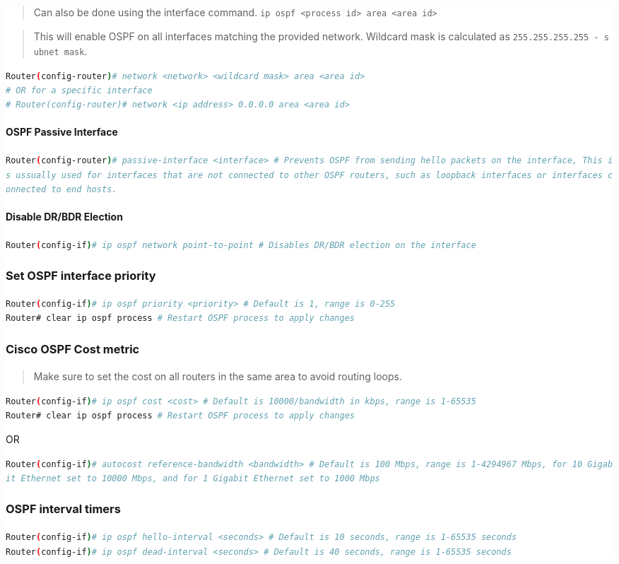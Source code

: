 > Can also be done using the interface command. `ip ospf <process id> area <area id>`

> This will enable OSPF on all interfaces matching the provided network.
> Wildcard mask is calculated as `255.255.255.255 - subnet mask`.

```bash
Router(config-router)# network <network> <wildcard mask> area <area id>
# OR for a specific interface
# Router(config-router)# network <ip address> 0.0.0.0 area <area id>

```

#### OSPF Passive Interface

```bash
Router(config-router)# passive-interface <interface> # Prevents OSPF from sending hello packets on the interface, This is ussually used for interfaces that are not connected to other OSPF routers, such as loopback interfaces or interfaces connected to end hosts.
```

#### Disable DR/BDR Election

```bash
Router(config-if)# ip ospf network point-to-point # Disables DR/BDR election on the interface
```

### Set OSPF interface priority

```bash
Router(config-if)# ip ospf priority <priority> # Default is 1, range is 0-255
Router# clear ip ospf process # Restart OSPF process to apply changes
```

### Cisco OSPF Cost metric

> Make sure to set the cost on all routers in the same area to avoid routing loops.

```bash
Router(config-if)# ip ospf cost <cost> # Default is 10000/bandwidth in kbps, range is 1-65535
Router# clear ip ospf process # Restart OSPF process to apply changes
```

OR

```bash
Router(config-if)# autocost reference-bandwidth <bandwidth> # Default is 100 Mbps, range is 1-4294967 Mbps, for 10 Gigabit Ethernet set to 10000 Mbps, and for 1 Gigabit Ethernet set to 1000 Mbps
```

### OSPF interval timers

```bash
Router(config-if)# ip ospf hello-interval <seconds> # Default is 10 seconds, range is 1-65535 seconds
Router(config-if)# ip ospf dead-interval <seconds> # Default is 40 seconds, range is 1-65535 seconds
```
